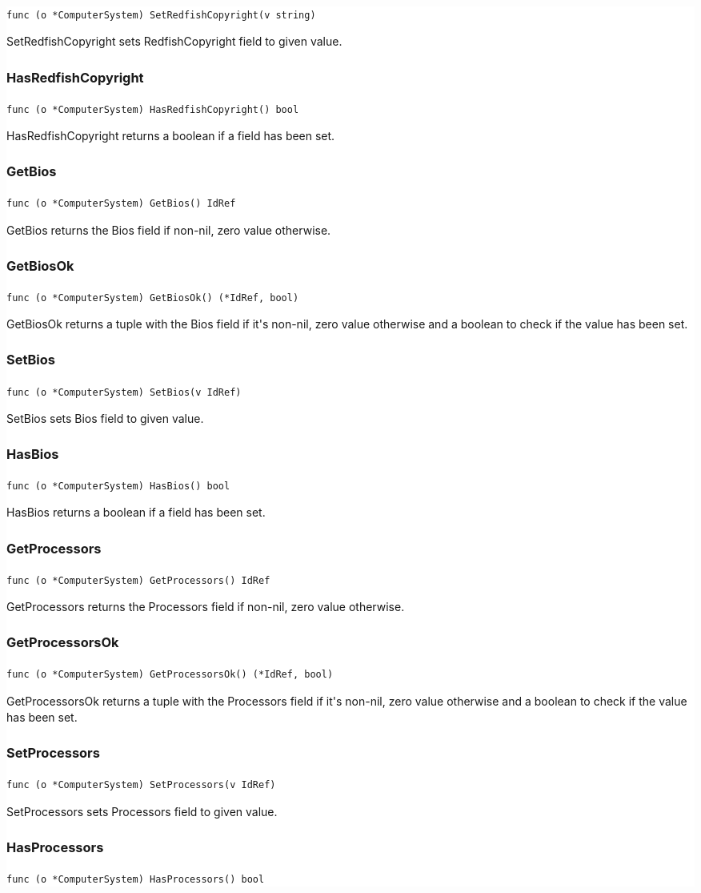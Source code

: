 `func (o *ComputerSystem) SetRedfishCopyright(v string)`

SetRedfishCopyright sets RedfishCopyright field to given value.

### HasRedfishCopyright

`func (o *ComputerSystem) HasRedfishCopyright() bool`

HasRedfishCopyright returns a boolean if a field has been set.

### GetBios

`func (o *ComputerSystem) GetBios() IdRef`

GetBios returns the Bios field if non-nil, zero value otherwise.

### GetBiosOk

`func (o *ComputerSystem) GetBiosOk() (*IdRef, bool)`

GetBiosOk returns a tuple with the Bios field if it's non-nil, zero value otherwise
and a boolean to check if the value has been set.

### SetBios

`func (o *ComputerSystem) SetBios(v IdRef)`

SetBios sets Bios field to given value.

### HasBios

`func (o *ComputerSystem) HasBios() bool`

HasBios returns a boolean if a field has been set.

### GetProcessors

`func (o *ComputerSystem) GetProcessors() IdRef`

GetProcessors returns the Processors field if non-nil, zero value otherwise.

### GetProcessorsOk

`func (o *ComputerSystem) GetProcessorsOk() (*IdRef, bool)`

GetProcessorsOk returns a tuple with the Processors field if it's non-nil, zero value otherwise
and a boolean to check if the value has been set.

### SetProcessors

`func (o *ComputerSystem) SetProcessors(v IdRef)`

SetProcessors sets Processors field to given value.

### HasProcessors

`func (o *ComputerSystem) HasProcessors() bool`
